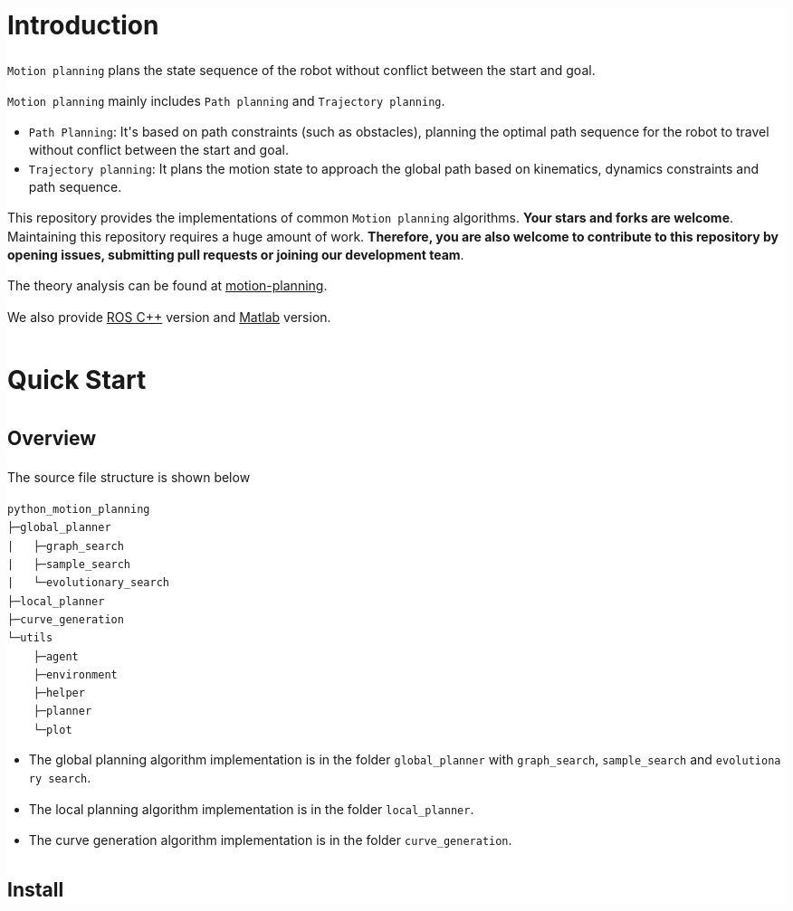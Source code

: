 # Introduction

`Motion planning` plans the state sequence of the robot without conflict between the start and goal.

`Motion planning` mainly includes `Path planning` and `Trajectory planning`.

- `Path Planning`: It's based on path constraints (such as obstacles), planning the optimal path sequence for the robot to travel without conflict between the start and goal.
- `Trajectory planning`: It plans the motion state to approach the global path based on kinematics, dynamics constraints and path sequence.

This repository provides the implementations of common `Motion planning` algorithms. **Your stars and forks are welcome**. Maintaining this repository requires a huge amount of work. **Therefore, you are also welcome to contribute to this repository by opening issues, submitting pull requests or joining our development team**.

The theory analysis can be found at [motion-planning](https://blog.csdn.net/frigidwinter/category_11410243.html).

We also provide [ROS C++](https://github.com/ai-winter/ros_motion_planning) version and [Matlab](https://github.com/ai-winter/matlab_motion_planning) version.

# Quick Start

## Overview

The source file structure is shown below

```
python_motion_planning
├─global_planner
|   ├─graph_search
|   ├─sample_search
|   └─evolutionary_search
├─local_planner
├─curve_generation
└─utils
    ├─agent
    ├─environment
    ├─helper
    ├─planner
    └─plot
```

- The global planning algorithm implementation is in the folder `global_planner` with `graph_search`, `sample_search` and `evolutionary search`.

- The local planning algorithm implementation is in the folder `local_planner`.

- The curve generation algorithm implementation is in the folder `curve_generation`.

## Install
